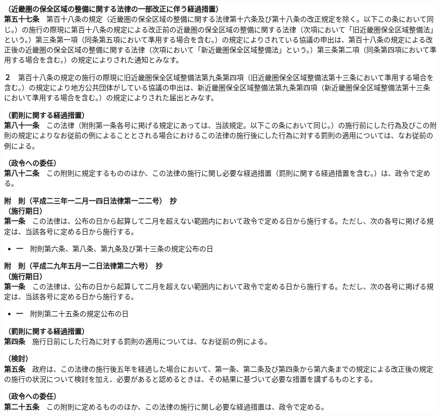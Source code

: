 **（近畿圏の保全区域の整備に関する法律の一部改正に伴う経過措置）**  
**第五十七条**　第百十八条の規定（近畿圏の保全区域の整備に関する法律第十六条及び第十八条の改正規定を除く。以下この条において同じ。）の施行の際現に第百十八条の規定による改正前の近畿圏の保全区域の整備に関する法律（次項において「旧近畿圏保全区域整備法」という。）第三条第一項（同条第五項において準用する場合を含む。）の規定によりされている協議の申出は、第百十八条の規定による改正後の近畿圏の保全区域の整備に関する法律（次項において「新近畿圏保全区域整備法」という。）第三条第二項（同条第四項において準用する場合を含む。）の規定によりされた通知とみなす。  
  
**２**　第百十八条の規定の施行の際現に旧近畿圏保全区域整備法第九条第四項（旧近畿圏保全区域整備法第十三条において準用する場合を含む。）の規定により地方公共団体がしている協議の申出は、新近畿圏保全区域整備法第九条第四項（新近畿圏保全区域整備法第十三条において準用する場合を含む。）の規定によりされた届出とみなす。  
  
**（罰則に関する経過措置）**  
**第八十一条**　この法律（附則第一条各号に掲げる規定にあっては、当該規定。以下この条において同じ。）の施行前にした行為及びこの附則の規定によりなお従前の例によることとされる場合におけるこの法律の施行後にした行為に対する罰則の適用については、なお従前の例による。  
  
**（政令への委任）**  
**第八十二条**　この附則に規定するもののほか、この法律の施行に関し必要な経過措置（罰則に関する経過措置を含む。）は、政令で定める。  
  
**附　則（平成二三年一二月一四日法律第一二二号）　抄**  
**（施行期日）**  
**第一条**　この法律は、公布の日から起算して二月を超えない範囲内において政令で定める日から施行する。ただし、次の各号に掲げる規定は、当該各号に定める日から施行する。  
* **一**　附則第六条、第八条、第九条及び第十三条の規定公布の日  
  
**附　則（平成二九年五月一二日法律第二六号）　抄**  
**（施行期日）**  
**第一条**　この法律は、公布の日から起算して二月を超えない範囲内において政令で定める日から施行する。ただし、次の各号に掲げる規定は、当該各号に定める日から施行する。  
* **一**　附則第二十五条の規定公布の日  
  
**（罰則に関する経過措置）**  
**第四条**　施行日前にした行為に対する罰則の適用については、なお従前の例による。  
  
**（検討）**  
**第五条**　政府は、この法律の施行後五年を経過した場合において、第一条、第二条及び第四条から第六条までの規定による改正後の規定の施行の状況について検討を加え、必要があると認めるときは、その結果に基づいて必要な措置を講ずるものとする。  
  
**（政令への委任）**  
**第二十五条**　この附則に定めるもののほか、この法律の施行に関し必要な経過措置は、政令で定める。  
  
